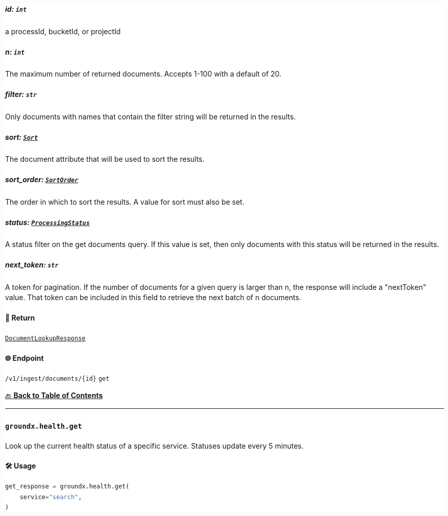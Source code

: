 ##### id: `int`<a id="id-int"></a>

a processId, bucketId, or projectId

##### n: `int`<a id="n-int"></a>

The maximum number of returned documents. Accepts 1-100 with a default of 20.

##### filter: `str`<a id="filter-str"></a>

Only documents with names that contain the filter string will be returned in the results.

##### sort: [`Sort`](./groundx/type/.py)<a id="sort-sortgroundxtypepy"></a>

The document attribute that will be used to sort the results.

##### sort_order: [`SortOrder`](./groundx/type/.py)<a id="sort_order-sortordergroundxtypepy"></a>

The order in which to sort the results. A value for sort must also be set.

##### status: [`ProcessingStatus`](./groundx/type/.py)<a id="status-processingstatusgroundxtypepy"></a>

A status filter on the get documents query. If this value is set, then only documents with this status will be returned in the results.

##### next_token: `str`<a id="next_token-str"></a>

A token for pagination. If the number of documents for a given query is larger than n, the response will include a \"nextToken\" value. That token can be included in this field to retrieve the next batch of n documents.

#### 🔄 Return<a id="🔄-return"></a>

[`DocumentLookupResponse`](./groundx/type/document_lookup_response.py)

#### 🌐 Endpoint<a id="🌐-endpoint"></a>

`/v1/ingest/documents/{id}` `get`

[🔙 **Back to Table of Contents**](#table-of-contents)

---

### `groundx.health.get`<a id="groundxhealthget"></a>

Look up the current health status of a specific service. Statuses update every 5 minutes.


#### 🛠️ Usage<a id="🛠️-usage"></a>

```python
get_response = groundx.health.get(
    service="search",
)
```
